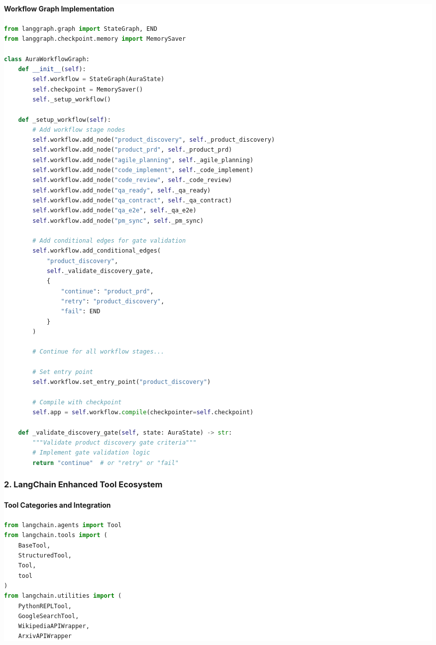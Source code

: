 #### Workflow Graph Implementation
```python
from langgraph.graph import StateGraph, END
from langgraph.checkpoint.memory import MemorySaver

class AuraWorkflowGraph:
    def __init__(self):
        self.workflow = StateGraph(AuraState)
        self.checkpoint = MemorySaver()
        self._setup_workflow()

    def _setup_workflow(self):
        # Add workflow stage nodes
        self.workflow.add_node("product_discovery", self._product_discovery)
        self.workflow.add_node("product_prd", self._product_prd)
        self.workflow.add_node("agile_planning", self._agile_planning)
        self.workflow.add_node("code_implement", self._code_implement)
        self.workflow.add_node("code_review", self._code_review)
        self.workflow.add_node("qa_ready", self._qa_ready)
        self.workflow.add_node("qa_contract", self._qa_contract)
        self.workflow.add_node("qa_e2e", self._qa_e2e)
        self.workflow.add_node("pm_sync", self._pm_sync)

        # Add conditional edges for gate validation
        self.workflow.add_conditional_edges(
            "product_discovery",
            self._validate_discovery_gate,
            {
                "continue": "product_prd",
                "retry": "product_discovery",
                "fail": END
            }
        )

        # Continue for all workflow stages...

        # Set entry point
        self.workflow.set_entry_point("product_discovery")

        # Compile with checkpoint
        self.app = self.workflow.compile(checkpointer=self.checkpoint)

    def _validate_discovery_gate(self, state: AuraState) -> str:
        """Validate product discovery gate criteria"""
        # Implement gate validation logic
        return "continue"  # or "retry" or "fail"
```

### 2. LangChain Enhanced Tool Ecosystem

#### Tool Categories and Integration
```python
from langchain.agents import Tool
from langchain.tools import (
    BaseTool,
    StructuredTool,
    Tool,
    tool
)
from langchain.utilities import (
    PythonREPLTool,
    GoogleSearchTool,
    WikipediaAPIWrapper,
    ArxivAPIWrapper
```
